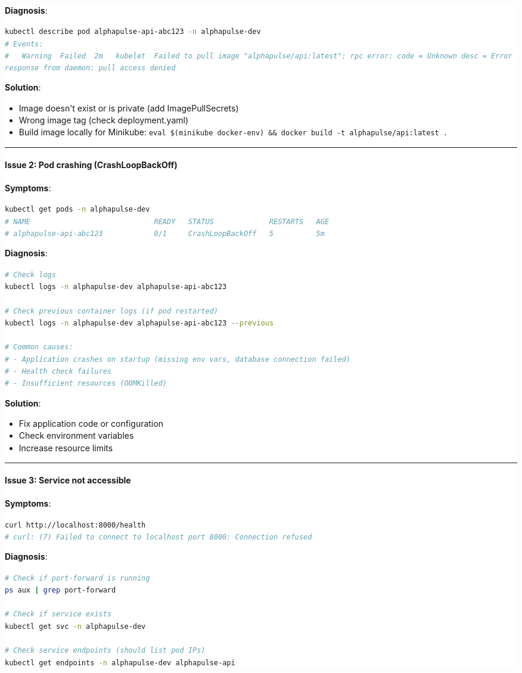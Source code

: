 **Diagnosis**:
```bash
kubectl describe pod alphapulse-api-abc123 -n alphapulse-dev
# Events:
#   Warning  Failed  2m   kubelet  Failed to pull image "alphapulse/api:latest": rpc error: code = Unknown desc = Error response from daemon: pull access denied
```

**Solution**:
- Image doesn't exist or is private (add ImagePullSecrets)
- Wrong image tag (check deployment.yaml)
- Build image locally for Minikube: `eval $(minikube docker-env) && docker build -t alphapulse/api:latest .`

---

#### Issue 2: Pod crashing (CrashLoopBackOff)

**Symptoms**:
```bash
kubectl get pods -n alphapulse-dev
# NAME                             READY   STATUS             RESTARTS   AGE
# alphapulse-api-abc123            0/1     CrashLoopBackOff   5          5m
```

**Diagnosis**:
```bash
# Check logs
kubectl logs -n alphapulse-dev alphapulse-api-abc123

# Check previous container logs (if pod restarted)
kubectl logs -n alphapulse-dev alphapulse-api-abc123 --previous

# Common causes:
# - Application crashes on startup (missing env vars, database connection failed)
# - Health check failures
# - Insufficient resources (OOMKilled)
```

**Solution**:
- Fix application code or configuration
- Check environment variables
- Increase resource limits

---

#### Issue 3: Service not accessible

**Symptoms**:
```bash
curl http://localhost:8000/health
# curl: (7) Failed to connect to localhost port 8000: Connection refused
```

**Diagnosis**:
```bash
# Check if port-forward is running
ps aux | grep port-forward

# Check if service exists
kubectl get svc -n alphapulse-dev

# Check service endpoints (should list pod IPs)
kubectl get endpoints -n alphapulse-dev alphapulse-api
```
